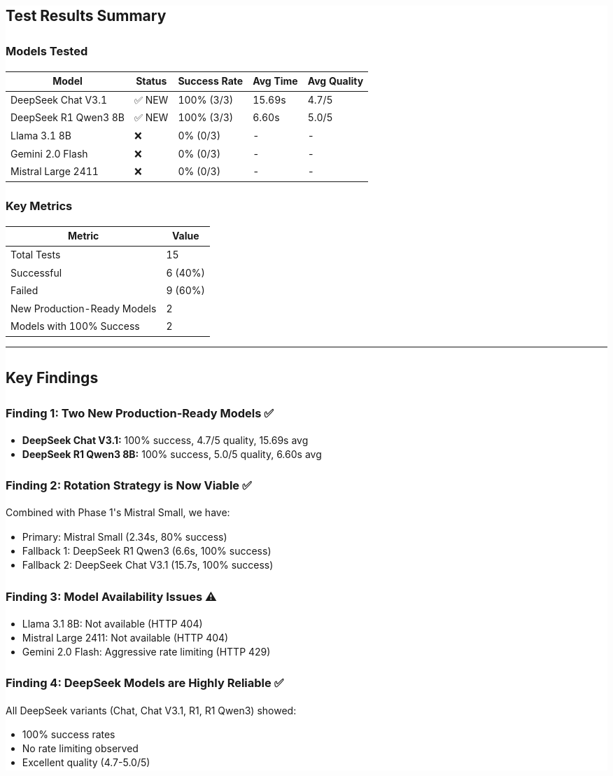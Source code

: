 
## Test Results Summary

### Models Tested

| Model | Status | Success Rate | Avg Time | Avg Quality |
|-------|--------|--------------|----------|-------------|
| DeepSeek Chat V3.1 | ✅ NEW | 100% (3/3) | 15.69s | 4.7/5 |
| DeepSeek R1 Qwen3 8B | ✅ NEW | 100% (3/3) | 6.60s | 5.0/5 |
| Llama 3.1 8B | ❌ | 0% (0/3) | - | - |
| Gemini 2.0 Flash | ❌ | 0% (0/3) | - | - |
| Mistral Large 2411 | ❌ | 0% (0/3) | - | - |

### Key Metrics

| Metric | Value |
|--------|-------|
| Total Tests | 15 |
| Successful | 6 (40%) |
| Failed | 9 (60%) |
| New Production-Ready Models | 2 |
| Models with 100% Success | 2 |

---

## Key Findings

### Finding 1: Two New Production-Ready Models ✅
- **DeepSeek Chat V3.1:** 100% success, 4.7/5 quality, 15.69s avg
- **DeepSeek R1 Qwen3 8B:** 100% success, 5.0/5 quality, 6.60s avg

### Finding 2: Rotation Strategy is Now Viable ✅
Combined with Phase 1's Mistral Small, we have:
- Primary: Mistral Small (2.34s, 80% success)
- Fallback 1: DeepSeek R1 Qwen3 (6.6s, 100% success)
- Fallback 2: DeepSeek Chat V3.1 (15.7s, 100% success)

### Finding 3: Model Availability Issues ⚠️
- Llama 3.1 8B: Not available (HTTP 404)
- Mistral Large 2411: Not available (HTTP 404)
- Gemini 2.0 Flash: Aggressive rate limiting (HTTP 429)

### Finding 4: DeepSeek Models are Highly Reliable ✅
All DeepSeek variants (Chat, Chat V3.1, R1, R1 Qwen3) showed:
- 100% success rates
- No rate limiting observed
- Excellent quality (4.7-5.0/5)
